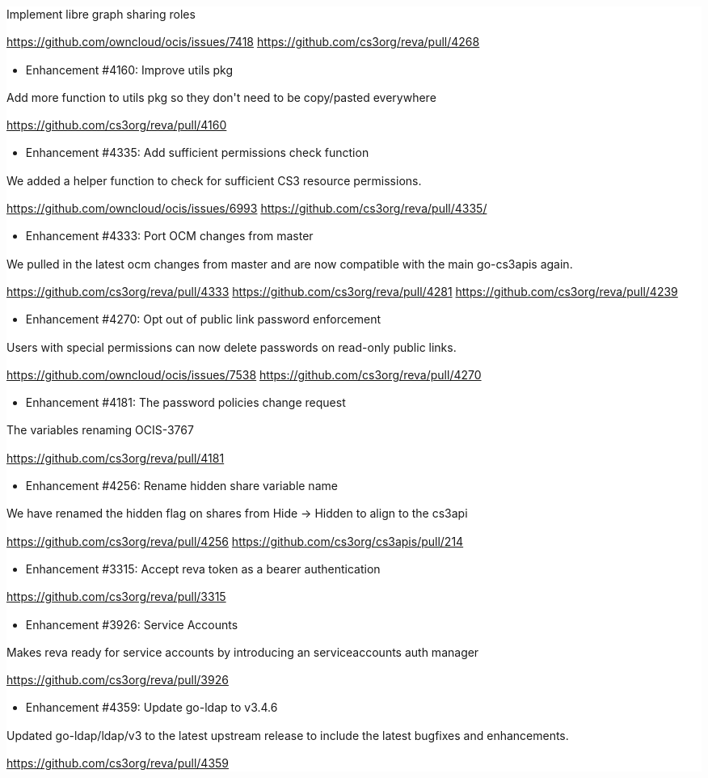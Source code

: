    Implement libre graph sharing roles

   https://github.com/owncloud/ocis/issues/7418
   https://github.com/cs3org/reva/pull/4268

*   Enhancement #4160: Improve utils pkg

   Add more function to utils pkg so they don't need to be copy/pasted everywhere

   https://github.com/cs3org/reva/pull/4160

*   Enhancement #4335: Add sufficient permissions check function

   We added a helper function to check for sufficient CS3 resource permissions.

   https://github.com/owncloud/ocis/issues/6993
   https://github.com/cs3org/reva/pull/4335/

*   Enhancement #4333: Port OCM changes from master

   We pulled in the latest ocm changes from master and are now compatible with the main go-cs3apis
   again.

   https://github.com/cs3org/reva/pull/4333
   https://github.com/cs3org/reva/pull/4281
   https://github.com/cs3org/reva/pull/4239

*   Enhancement #4270: Opt out of public link password enforcement

   Users with special permissions can now delete passwords on read-only public links.

   https://github.com/owncloud/ocis/issues/7538
   https://github.com/cs3org/reva/pull/4270

*   Enhancement #4181: The password policies change request

   The variables renaming OCIS-3767

   https://github.com/cs3org/reva/pull/4181

*   Enhancement #4256: Rename hidden share variable name

   We have renamed the hidden flag on shares from Hide -> Hidden to align to the cs3api

   https://github.com/cs3org/reva/pull/4256
   https://github.com/cs3org/cs3apis/pull/214

*   Enhancement #3315: Accept reva token as a bearer authentication

   https://github.com/cs3org/reva/pull/3315

*   Enhancement #3926: Service Accounts

   Makes reva ready for service accounts by introducing an serviceaccounts auth manager

   https://github.com/cs3org/reva/pull/3926

*   Enhancement #4359: Update go-ldap to v3.4.6

   Updated go-ldap/ldap/v3 to the latest upstream release to include the latest bugfixes and
   enhancements.

   https://github.com/cs3org/reva/pull/4359
